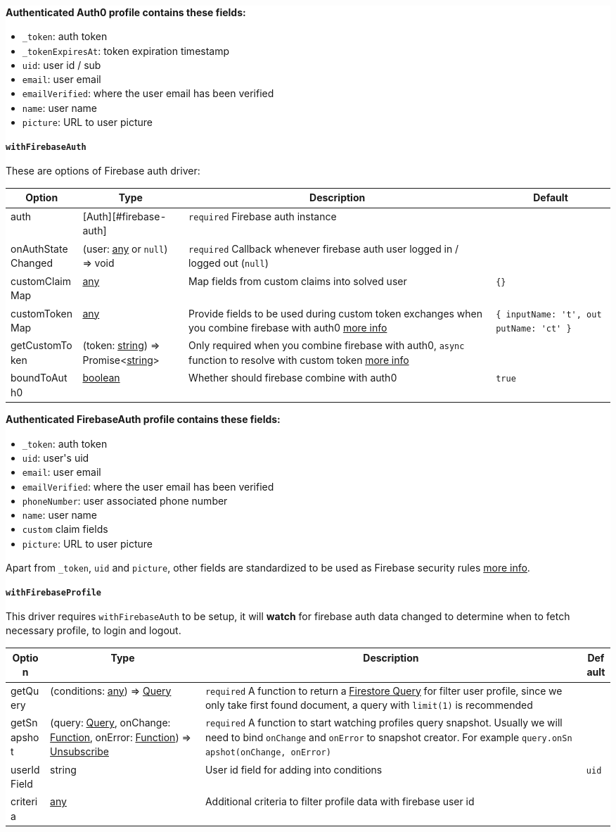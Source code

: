 **Authenticated Auth0 profile contains these fields:**
- `_token`: auth token
- `_tokenExpiresAt`: token expiration timestamp
- `uid`: user id / sub
- `email`: user email
- `emailVerified`: where the user email has been verified
- `name`: user name
- `picture`: URL to user picture

**`withFirebaseAuth`**

These are options of Firebase auth driver:

| **Option**          | **Type**                                    | **Description**                                                                                                                      | **Default**                            |
|---------------------|---------------------------------------------|--------------------------------------------------------------------------------------------------------------------------------------|----------------------------------------|
| auth                | [Auth][#firebase-auth]                      | `required` Firebase auth instance                                                                                                    |                                        |
| onAuthStateChanged  | (user: [any][type-object] or `null`) => void | `required` Callback whenever firebase auth user logged in / logged out (`null`)                                                      |                                        |
| customClaimMap      | [any][type-object]                          | Map fields from custom claims into solved user                                                                                       | `{}`                                   |
| customTokenMap      | [any][type-object]                          | Provide fields to be used during custom token exchanges when you combine firebase with auth0 [more info](#using-auth0-with-firebase) | `{ inputName: 't', outputName: 'ct' }` |
| getCustomToken           | (token: [string][type-string]) => Promise<[string][type-string]>             | Only required when you combine firebase with auth0, `async` function to resolve with custom token [more info](#using-auth0-with-firebase)                                           |                                        |
| boundToAuth0 | [boolean][type-boolean] | Whether should firebase combine with auth0  |  `true`                 |

**Authenticated FirebaseAuth profile contains these fields:**
- `_token`: auth token
- `uid`: user's uid
- `email`: user email
- `emailVerified`: where the user email has been verified
- `phoneNumber`: user associated phone number
- `name`: user name
- `custom` claim fields
- `picture`: URL to user picture

Apart from `_token`, `uid` and `picture`, other fields are standardized to be used as Firebase security rules [more info](https://firebase.google.com/docs/reference/rules/rules.firestore.Request#auth).

**`withFirebaseProfile`**

This driver requires `withFirebaseAuth` to be setup, it will **watch** for firebase auth data changed to determine when to fetch necessary profile, to login and logout.

| **Option**  | **Type**                                                                                                           | **Description**                                                                                                                                                                                    | **Default** |
|-------------|--------------------------------------------------------------------------------------------------------------------|----------------------------------------------------------------------------------------------------------------------------------------------------------------------------------------------------|-------------|
| getQuery    | (conditions: [any][type-object]) => [Query][firestore-query]                                                     | `required` A function to return a [Firestore Query][firestore-query] for filter user profile, since we only take first found document, a query with `limit(1)` is recommended                      |             |
| getSnapshot | (query: [Query][firestore-query], onChange: [Function][type-function], onError: [Function][type-function]) => [Unsubscribe][firestore-unsubscribe] | `required` A function to start watching profiles query snapshot. Usually we will need to bind `onChange` and `onError` to snapshot creator. For example `query.onSnapshot(onChange, onError)` |         |
| userIdField | string                                                                                                             | User id field for adding into conditions                                                                                                                                                           | `uid`     |
| criteria    | [any][type-object]                                                                                                 | Additional criteria to filter profile data with firebase user id                                                                                                                                   |             |


[npm-url]: https://www.npmjs.com/package/@teku/react-auth
[npm-downloads-badge]: https://img.shields.io/npm/dw/@teku/react-auth
[npm-version-badge]: https://img.shields.io/npm/v/@teku/react-auth.svg
[code-style]: https://img.shields.io/badge/code_style-standard-brightgreen.svg
[code-style-url]: https://standardjs.com
[type-error]: https://developer.mozilla.org/en-US/docs/Web/JavaScript/Reference/Global_Objects/Error
[type-object]: https://developer.mozilla.org/en-US/docs/Web/JavaScript/Reference/Global_Objects/Object
[type-string]: https://developer.mozilla.org/en-US/docs/Web/JavaScript/Reference/Global_Objects/String
[type-boolean]: https://developer.mozilla.org/en-US/docs/Web/JavaScript/Reference/Global_Objects/Boolean
[type-function]: https://developer.mozilla.org/en-US/docs/Web/JavaScript/Reference/Functions
[type-integer]: https://developer.mozilla.org/en-US/docs/Web/JavaScript/Reference/Global_Objects/Number
[auth0-basic]: https://auth0.com/docs/get-started/dashboard/application-settings#basic-information
[auth0-uris]: https://auth0.com/docs/get-started/dashboard/application-settings#application-uris
[auth0-options]: https://auth0.github.io/auth0-spa-js/interfaces/auth0clientoptions.html
[auth0-refresh-tokens]: https://auth0.com/docs/tokens/refresh-tokens/refresh-token-rotation
[firebase-auth]: https://firebase.google.com/docs/reference/js/firebase.auth
[firebase-functions]: https://firebase.google.com/docs/reference/js/firebase.functions
[firestore-query]: https://firebase.google.com/docs/reference/js/firebase.firestore.Query
[firestore-unsubscribe]: https://firebase.google.com/docs/reference/js/v9/firestore_.unsubscribe
[firestore]: https://firebase.google.com/docs/firestore
[auth0]: https://auth0.com/